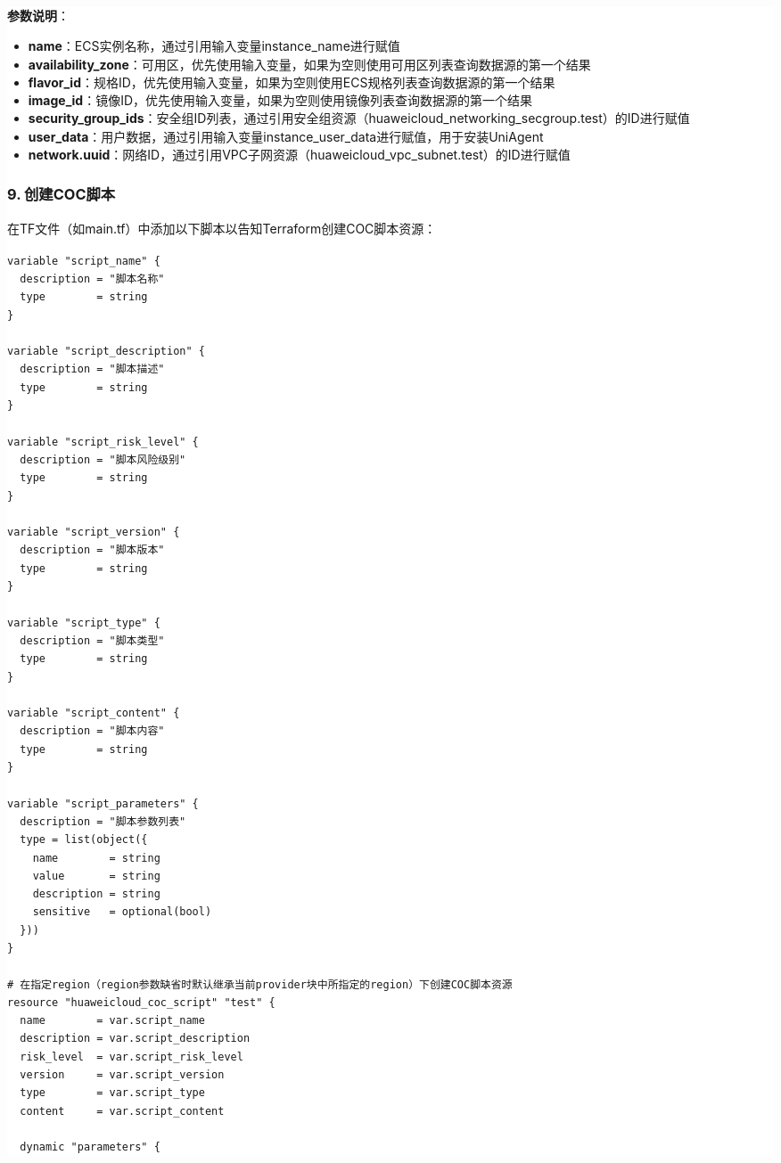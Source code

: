 **参数说明**：
- **name**：ECS实例名称，通过引用输入变量instance_name进行赋值
- **availability_zone**：可用区，优先使用输入变量，如果为空则使用可用区列表查询数据源的第一个结果
- **flavor_id**：规格ID，优先使用输入变量，如果为空则使用ECS规格列表查询数据源的第一个结果
- **image_id**：镜像ID，优先使用输入变量，如果为空则使用镜像列表查询数据源的第一个结果
- **security_group_ids**：安全组ID列表，通过引用安全组资源（huaweicloud_networking_secgroup.test）的ID进行赋值
- **user_data**：用户数据，通过引用输入变量instance_user_data进行赋值，用于安装UniAgent
- **network.uuid**：网络ID，通过引用VPC子网资源（huaweicloud_vpc_subnet.test）的ID进行赋值

### 9. 创建COC脚本

在TF文件（如main.tf）中添加以下脚本以告知Terraform创建COC脚本资源：

```hcl
variable "script_name" {
  description = "脚本名称"
  type        = string
}

variable "script_description" {
  description = "脚本描述"
  type        = string
}

variable "script_risk_level" {
  description = "脚本风险级别"
  type        = string
}

variable "script_version" {
  description = "脚本版本"
  type        = string
}

variable "script_type" {
  description = "脚本类型"
  type        = string
}

variable "script_content" {
  description = "脚本内容"
  type        = string
}

variable "script_parameters" {
  description = "脚本参数列表"
  type = list(object({
    name        = string
    value       = string
    description = string
    sensitive   = optional(bool)
  }))
}

# 在指定region（region参数缺省时默认继承当前provider块中所指定的region）下创建COC脚本资源
resource "huaweicloud_coc_script" "test" {
  name        = var.script_name
  description = var.script_description
  risk_level  = var.script_risk_level
  version     = var.script_version
  type        = var.script_type
  content     = var.script_content

  dynamic "parameters" {
```